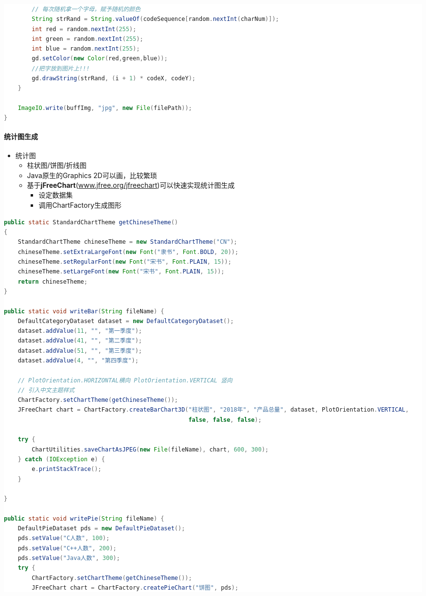 ```java
        // 每次随机拿一个字母，赋予随机的颜色  
        String strRand = String.valueOf(codeSequence[random.nextInt(charNum)]);   
        int red = random.nextInt(255);   
        int green = random.nextInt(255);   
        int blue = random.nextInt(255);   
        gd.setColor(new Color(red,green,blue));   
        //把字放到图片上!!!
        gd.drawString(strRand, (i + 1) * codeX, codeY);              
    }   

    ImageIO.write(buffImg, "jpg", new File(filePath));             
}
```



#### 统计图生成

* 统计图
  * 柱状图/饼图/折线图
  * Java原生的Graphics 2D可以画，比较繁琐
  * 基于**jFreeChart**(www.jfree.org/jfreechart)可以快速实现统计图生成
    * 设定数据集
    * 调用ChartFactory生成图形

```java
public static StandardChartTheme getChineseTheme()
{
    StandardChartTheme chineseTheme = new StandardChartTheme("CN");
    chineseTheme.setExtraLargeFont(new Font("隶书", Font.BOLD, 20));
    chineseTheme.setRegularFont(new Font("宋书", Font.PLAIN, 15));
    chineseTheme.setLargeFont(new Font("宋书", Font.PLAIN, 15));
    return chineseTheme;
}

public static void writeBar(String fileName) {
    DefaultCategoryDataset dataset = new DefaultCategoryDataset();
    dataset.addValue(11, "", "第一季度");
    dataset.addValue(41, "", "第二季度");
    dataset.addValue(51, "", "第三季度");
    dataset.addValue(4, "", "第四季度");

    // PlotOrientation.HORIZONTAL横向 PlotOrientation.VERTICAL 竖向
    // 引入中文主题样式
    ChartFactory.setChartTheme(getChineseTheme());
    JFreeChart chart = ChartFactory.createBarChart3D("柱状图", "2018年", "产品总量", dataset, PlotOrientation.VERTICAL,
                                                     false, false, false);

    try {
        ChartUtilities.saveChartAsJPEG(new File(fileName), chart, 600, 300);
    } catch (IOException e) {
        e.printStackTrace();
    }

}

public static void writePie(String fileName) {
    DefaultPieDataset pds = new DefaultPieDataset();
    pds.setValue("C人数", 100);
    pds.setValue("C++人数", 200);
    pds.setValue("Java人数", 300);
    try {
        ChartFactory.setChartTheme(getChineseTheme());
        JFreeChart chart = ChartFactory.createPieChart("饼图", pds);
```
